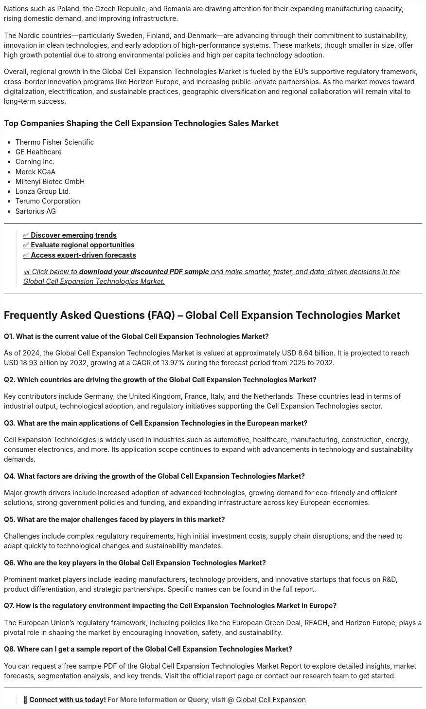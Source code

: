 Nations such as Poland, the Czech Republic, and Romania are drawing attention for their expanding manufacturing capacity, rising domestic demand, and improving infrastructure.</p><p>The Nordic countries&mdash;particularly Sweden, Finland, and Denmark&mdash;are advancing through their commitment to sustainability, innovation in clean technologies, and early adoption of high-performance systems. These markets, though smaller in size, offer high growth potential due to strong environmental policies and high per capita technology adoption.</p><p>Overall, regional growth in the Global Cell Expansion Technologies Market is fueled by the EU&rsquo;s supportive regulatory framework, cross-border innovation programs like Horizon Europe, and increasing public-private partnerships. As the market moves toward digitalization, electrification, and sustainable practices, geographic diversification and regional collaboration will remain vital to long-term success.</p><p><h3>Top Companies Shaping the Cell Expansion Technologies Sales Market </h3><ul><li>Thermo Fisher Scientific</li><li> GE Healthcare</li><li> Corning Inc.</li><li> Merck KGaA</li><li> Miltenyi Biotec GmbH</li><li> Lonza Group Ltd.</li><li> Terumo Corporation</li><li> Sartorius AG</li></ul></p><hr /><blockquote><p><a href="https://www.marketresearchintellect.com/ask-for-discount/?rid=240516&amp;amp;utm_source=Github-R&amp;amp;utm_medium=852">✅ <strong data-start="617" data-end="645">Discover emerging trends</strong></a><br data-start="645" data-end="648" /><a href="https://www.marketresearchintellect.com/ask-for-discount/?rid=240516&amp;amp;utm_source=Github-R&amp;amp;utm_medium=852"> ✅ <strong data-start="650" data-end="685">Evaluate regional opportunities</strong></a><br data-start="685" data-end="688" /><a href="https://www.marketresearchintellect.com/ask-for-discount/?rid=240516&amp;amp;utm_source=Github-R&amp;amp;utm_medium=852"> ✅ <strong data-start="690" data-end="724">Access expert-driven forecasts</strong></a></p><p class="" data-start="728" data-end="864"><em><a href="https://www.marketresearchintellect.com/ask-for-discount/?rid=240516&amp;amp;utm_source=Github-R&amp;amp;utm_medium=852">📊 Click below to <strong data-start="746" data-end="785">download your discounted PDF sample</strong> and make smarter, faster, and data-driven decisions in the Global Cell Expansion Technologies Market.</a></em></p></blockquote><hr /><h2>Frequently Asked Questions (FAQ) &ndash; Global Cell Expansion Technologies Market</h2><p><strong>Q1. What is the current value of the Global Cell Expansion Technologies Market?</strong></p><p>As of 2024, the Global Cell Expansion Technologies Market is valued at approximately USD 8.64 billion. It is projected to reach USD 18.93 billion by 2032, growing at a CAGR of 13.97% during the forecast period from 2025 to 2032.</p><p><strong>Q2. Which countries are driving the growth of the Global Cell Expansion Technologies Market?</strong></p><p>Key contributors include Germany, the United Kingdom, France, Italy, and the Netherlands. These countries lead in terms of industrial output, technological adoption, and regulatory initiatives supporting the Cell Expansion Technologies sector.</p><p><strong>Q3. What are the main applications of Cell Expansion Technologies in the European market?</strong></p><p>Cell Expansion Technologies is widely used in industries such as automotive, healthcare, manufacturing, construction, energy, consumer electronics, and more. Its application scope continues to expand with advancements in technology and sustainability demands.</p><p><strong>Q4. What factors are driving the growth of the Global Cell Expansion Technologies Market?</strong></p><p>Major growth drivers include increased adoption of advanced technologies, growing demand for eco-friendly and efficient solutions, strong government policies and funding, and expanding infrastructure across key European economies.</p><p><strong>Q5. What are the major challenges faced by players in this market?</strong></p><p>Challenges include complex regulatory requirements, high initial investment costs, supply chain disruptions, and the need to adapt quickly to technological changes and sustainability mandates.</p><p><strong>Q6. Who are the key players in the Global Cell Expansion Technologies Market?</strong></p><p>Prominent market players include leading manufacturers, technology providers, and innovative startups that focus on R&amp;D, product differentiation, and strategic partnerships. Specific names can be found in the full report.</p><p><strong>Q7. How is the regulatory environment impacting the Cell Expansion Technologies Market in Europe?</strong></p><p>The European Union&rsquo;s regulatory framework, including policies like the European Green Deal, REACH, and Horizon Europe, plays a pivotal role in shaping the market by encouraging innovation, safety, and sustainability.</p><p><strong>Q8. Where can I get a sample report of the Global Cell Expansion Technologies Market?</strong></p><p>You can request a free sample PDF of the Global Cell Expansion Technologies Market Report to explore detailed insights, market forecasts, segmentation analysis, and key trends. Visit the official report page or contact our research team to get started.</p><hr /><blockquote><p><span class="font-[700]"><strong><a href="https://www.marketresearchintellect.com/product/global-cell-expansion-technologies-sales-market-size-and-forecast/?utm_source=Linkedin&utm_medium=852">📩 Connect with us today!</a> For More Information or Query, visit&nbsp;@</strong>&nbsp;</span><span class="font-[700]"><a href="https://www.marketresearchintellect.com/product/global-cell-expansion-technologies-sales-market-size-and-forecast/?utm_source=Linkedin&utm_medium=852" target="_blank" data-tracking-control-name="article-ssr-frontend-pulse_little-text-block" data-tracking-will-navigate="" data-test-link="">Global Cell Expansion